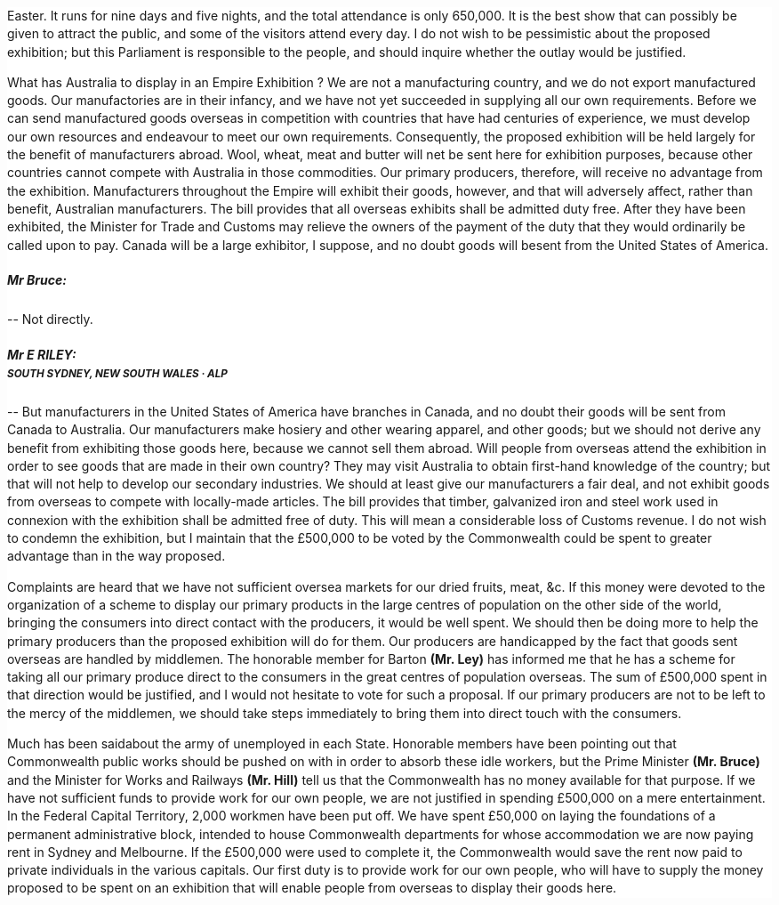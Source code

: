 Easter. It runs for nine days and five nights, and the total attendance is only 650,000. It is the best show that can possibly be given to attract the public, and some of the visitors attend every day. I do not wish to be pessimistic about the proposed exhibition; but this Parliament is responsible to the people, and should inquire whether the outlay would be justified. 

What has Australia to display in an Empire Exhibition ? We are not a manufacturing country, and we do not export manufactured goods. Our manufactories are in their infancy, and we have not yet succeeded in supplying all our own requirements. Before we can send manufactured goods overseas in competition with countries that have had centuries of experience, we must develop our own resources and endeavour to meet our own requirements. Consequently, the proposed exhibition will be held largely for the benefit of manufacturers abroad. Wool, wheat, meat and butter will net be sent here for exhibition purposes, because other countries cannot compete with Australia in those commodities. Our primary producers, therefore, will receive no advantage from the exhibition. Manufacturers throughout the Empire will exhibit their goods, however, and that will adversely affect, rather than benefit, Australian manufacturers. The bill provides that all overseas exhibits shall be admitted duty free. After they have been exhibited, the Minister for Trade and Customs may relieve the owners of the payment of the duty that they would ordinarily be called upon to pay. Canada will be a large exhibitor, I suppose, and no doubt goods will besent from the United States of America. 

##### Mr Bruce:

-- Not directly. 

##### Mr E RILEY:<br><small class="text-muted">SOUTH SYDNEY, NEW SOUTH WALES &middot; ALP</small>

-- But manufacturers in the United States of America have branches in Canada, and no doubt their goods will be sent from Canada to Australia. Our manufacturers make hosiery and other wearing apparel, and other goods; but we should not derive any benefit from exhibiting those goods here, because we cannot sell them abroad. Will people from overseas attend the exhibition in order to see goods that are made in their own country? They may visit Australia to obtain first-hand knowledge of the country; but that will not help to develop our secondary industries. We should at least give our manufacturers a fair deal, and not exhibit goods from overseas to compete with locally-made articles. The bill provides that timber, galvanized iron and steel work used in connexion with the exhibition shall be admitted free of duty. This will mean a considerable loss of Customs revenue. I do not wish to condemn the exhibition, but I maintain that the £500,000 to be voted by the Commonwealth could be spent to greater advantage than in the way proposed. 

Complaints are heard that we have not sufficient oversea markets for our dried fruits, meat, &amp;c. If this money were devoted to the organization of a scheme to display our primary products in the large centres of population on the other side of the world, bringing the consumers into direct contact with the producers, it would be well spent. We should then be doing more to help the primary producers than the proposed exhibition will do for them. Our producers are handicapped by the fact that goods sent overseas are handled by middlemen. The honorable member for Barton  **(Mr. Ley)**  has informed me that he has a scheme for taking all our primary produce direct to the consumers in the great centres of population overseas. The sum of £500,000 spent in that direction would be justified, and I would not hesitate to vote for such a proposal. If our primary producers are not to be left to the mercy of the middlemen, we should take steps immediately to bring them into direct touch with the consumers. 

Much has been saidabout the army of unemployed in each State. Honorable members have been pointing out that Commonwealth public works should be pushed on with in order to absorb these idle workers, but the Prime Minister  **(Mr. Bruce)**  and the Minister for Works  and Railways  **(Mr. Hill)**  tell us that the Commonwealth has no money available for that purpose. If we have not sufficient funds to provide work for our own people, we are not justified in spending £500,000 on a mere entertainment. In the Federal Capital Territory, 2,000 workmen have been put off. We have spent £50,000 on laying the foundations of a permanent administrative block, intended to house Commonwealth departments for whose accommodation we are now paying rent in Sydney and Melbourne. If the £500,000 were used to complete it, the Commonwealth would save the rent now paid to private individuals in the various capitals. Our first duty is to provide work for our own people, who will have to supply the money proposed to be spent on an exhibition that will enable people from overseas to display their goods here. 
